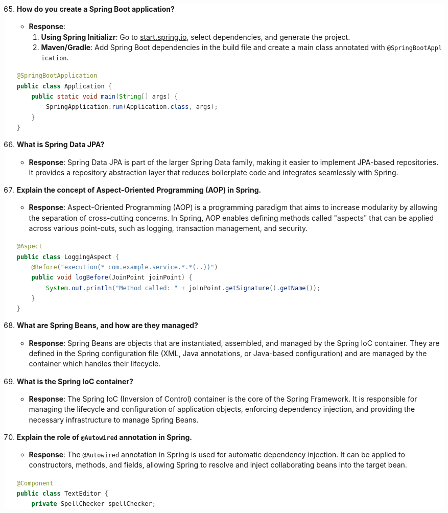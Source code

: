 65. **How do you create a Spring Boot application?**
    - **Response**:
      1. **Using Spring Initializr**: Go to [start.spring.io](https://start.spring.io/), select dependencies, and generate the project.
      2. **Maven/Gradle**: Add Spring Boot dependencies in the build file and create a main class annotated with `@SpringBootApplication`.

    ```java
    @SpringBootApplication
    public class Application {
        public static void main(String[] args) {
            SpringApplication.run(Application.class, args);
        }
    }
    ```

66. **What is Spring Data JPA?**
    - **Response**: Spring Data JPA is part of the larger Spring Data family, making it easier to implement JPA-based repositories. It provides a repository abstraction layer that reduces boilerplate code and integrates seamlessly with Spring.

67. **Explain the concept of Aspect-Oriented Programming (AOP) in Spring.**
    - **Response**: Aspect-Oriented Programming (AOP) is a programming paradigm that aims to increase modularity by allowing the separation of cross-cutting concerns. In Spring, AOP enables defining methods called "aspects" that can be applied across various point-cuts, such as logging, transaction management, and security.

    ```java
    @Aspect
    public class LoggingAspect {
        @Before("execution(* com.example.service.*.*(..))")
        public void logBefore(JoinPoint joinPoint) {
            System.out.println("Method called: " + joinPoint.getSignature().getName());
        }
    }
    ```

68. **What are Spring Beans, and how are they managed?**
    - **Response**: Spring Beans are objects that are instantiated, assembled, and managed by the Spring IoC container. They are defined in the Spring configuration file (XML, Java annotations, or Java-based configuration) and are managed by the container which handles their lifecycle.

69. **What is the Spring IoC container?**
    - **Response**: The Spring IoC (Inversion of Control) container is the core of the Spring Framework. It is responsible for managing the lifecycle and configuration of application objects, enforcing dependency injection, and providing the necessary infrastructure to manage Spring Beans.

70. **Explain the role of `@Autowired` annotation in Spring.**
    - **Response**: The `@Autowired` annotation in Spring is used for automatic dependency injection. It can be applied to constructors, methods, and fields, allowing Spring to resolve and inject collaborating beans into the target bean.

    ```java
    @Component
    public class TextEditor {
        private SpellChecker spellChecker;
